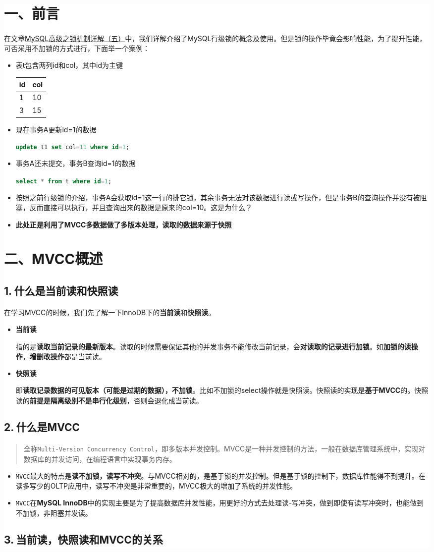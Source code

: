 # **一、前言**

在文章[MySQL高级之锁机制详解（五）](http://xianzilei.cn/blog/38)中，我们详解介绍了MySQL行级锁的概念及使用。但是锁的操作毕竟会影响性能，为了提升性能，可否采用不加锁的方式进行，下面举一个案例：

* 表t包含两列id和col，其中id为主键

  | id   | col  |
  | ---- | ---- |
  | 1    | 10   |
  | 3    | 15   |

* 现在事务A更新id=1的数据

  ```sql
  update t1 set col=11 where id=1;
  ```

* 事务A还未提交，事务B查询id=1的数据

  ```sql
  select * from t where id=1;
  ```

* 按照之前行级锁的介绍，事务A会获取id=1这一行的排它锁，其余事务无法对该数据进行读或写操作，但是事务B的查询操作并没有被阻塞，反而直接可以执行，并且查询出来的数据是原来的col=10。这是为什么？

* **此处正是利用了MVCC多数据做了多版本处理，读取的数据来源于快照**

# **二、MVCC概述**

## **1. 什么是当前读和快照读**

在学习MVCC的时候，我们先了解一下InnoDB下的**当前读**和**快照读**。

* **当前读**

  指的是**读取当前记录的最新版本**。读取的时候需要保证其他的并发事务不能修改当前记录，会**对读取的记录进行加锁**。如**加锁的读操作**，**增删改操作**都是当前读。

* **快照读**

  即**读取记录数据的可见版本（可能是过期的数据），不加锁**。比如不加锁的select操作就是快照读。快照读的实现是**基于MVCC**的。快照读的**前提是隔离级别不是串行化级别**，否则会退化成当前读。

## **2. 什么是MVCC**

> 全称`Multi-Version Concurrency Control`，即多版本并发控制。MVCC是一种并发控制的方法，一般在数据库管理系统中，实现对数据库的并发访问，在编程语言中实现事务内存。

* `MVCC`最大的特点是**读不加锁，读写不冲突**。与MVCC相对的，是基于锁的并发控制。但是基于锁的控制下，数据库性能得不到提升。在读多写少的OLTP应用中，读写不冲突是非常重要的，MVCC极大的增加了系统的并发性能。

* `MVCC`在**MySQL InnoDB**中的实现主要是为了提高数据库并发性能，用更好的方式去处理读-写冲突，做到即使有读写冲突时，也能做到不加锁，非阻塞并发读。

## **3. 当前读，快照读和MVCC的关系**
